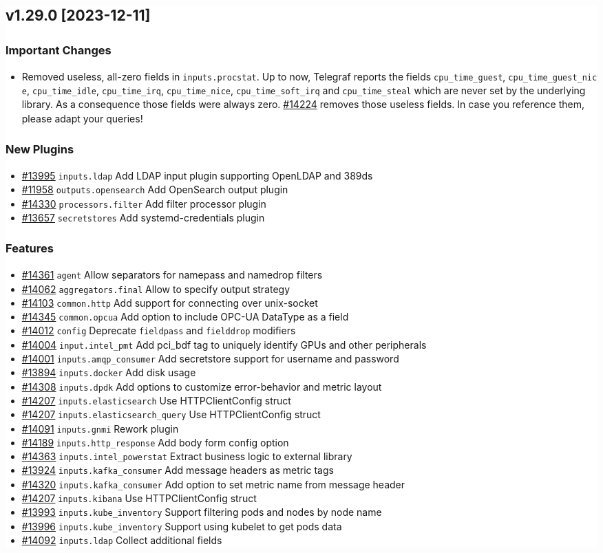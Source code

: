 ## v1.29.0 [2023-12-11]

### Important Changes

- Removed useless, all-zero fields in `inputs.procstat`. Up to now, Telegraf
  reports the fields `cpu_time_guest`, `cpu_time_guest_nice`, `cpu_time_idle`,
  `cpu_time_irq`, `cpu_time_nice`, `cpu_time_soft_irq` and `cpu_time_steal`
  which are never set by the underlying library. As a consequence those fields
  were always zero. [#14224](https://github.com/influxdata/telegraf/pull/14224)
  removes those useless fields. In case you reference them, please adapt your
  queries!

### New Plugins

- [#13995](https://github.com/influxdata/telegraf/pull/13995) `inputs.ldap` Add LDAP input plugin supporting OpenLDAP and 389ds
- [#11958](https://github.com/influxdata/telegraf/pull/11958) `outputs.opensearch` Add OpenSearch output plugin
- [#14330](https://github.com/influxdata/telegraf/pull/14330) `processors.filter` Add filter processor plugin
- [#13657](https://github.com/influxdata/telegraf/pull/13657) `secretstores` Add systemd-credentials plugin

### Features

- [#14361](https://github.com/influxdata/telegraf/pull/14361) `agent` Allow separators for namepass and namedrop filters
- [#14062](https://github.com/influxdata/telegraf/pull/14062) `aggregators.final` Allow to specify output strategy
- [#14103](https://github.com/influxdata/telegraf/pull/14103) `common.http` Add support for connecting over unix-socket
- [#14345](https://github.com/influxdata/telegraf/pull/14345) `common.opcua` Add option to include OPC-UA DataType as a field
- [#14012](https://github.com/influxdata/telegraf/pull/14012) `config` Deprecate `fieldpass` and `fielddrop` modifiers
- [#14004](https://github.com/influxdata/telegraf/pull/14004) `input.intel_pmt` Add pci_bdf tag to uniquely identify GPUs and other peripherals
- [#14001](https://github.com/influxdata/telegraf/pull/14001) `inputs.amqp_consumer` Add secretstore support for username and password
- [#13894](https://github.com/influxdata/telegraf/pull/13894) `inputs.docker` Add disk usage
- [#14308](https://github.com/influxdata/telegraf/pull/14308) `inputs.dpdk` Add options to customize error-behavior and metric layout
- [#14207](https://github.com/influxdata/telegraf/pull/14207) `inputs.elasticsearch` Use HTTPClientConfig struct
- [#14207](https://github.com/influxdata/telegraf/pull/14207) `inputs.elasticsearch_query` Use HTTPClientConfig struct
- [#14091](https://github.com/influxdata/telegraf/pull/14091) `inputs.gnmi` Rework plugin
- [#14189](https://github.com/influxdata/telegraf/pull/14189) `inputs.http_response` Add body form config option
- [#14363](https://github.com/influxdata/telegraf/pull/14363) `inputs.intel_powerstat` Extract business logic to external library
- [#13924](https://github.com/influxdata/telegraf/pull/13924) `inputs.kafka_consumer` Add message headers as metric tags
- [#14320](https://github.com/influxdata/telegraf/pull/14320) `inputs.kafka_consumer` Add option to set metric name from message header
- [#14207](https://github.com/influxdata/telegraf/pull/14207) `inputs.kibana` Use HTTPClientConfig struct
- [#13993](https://github.com/influxdata/telegraf/pull/13993) `inputs.kube_inventory` Support filtering pods and nodes by node name
- [#13996](https://github.com/influxdata/telegraf/pull/13996) `inputs.kube_inventory` Support using kubelet to get pods data
- [#14092](https://github.com/influxdata/telegraf/pull/14092) `inputs.ldap` Collect additional fields